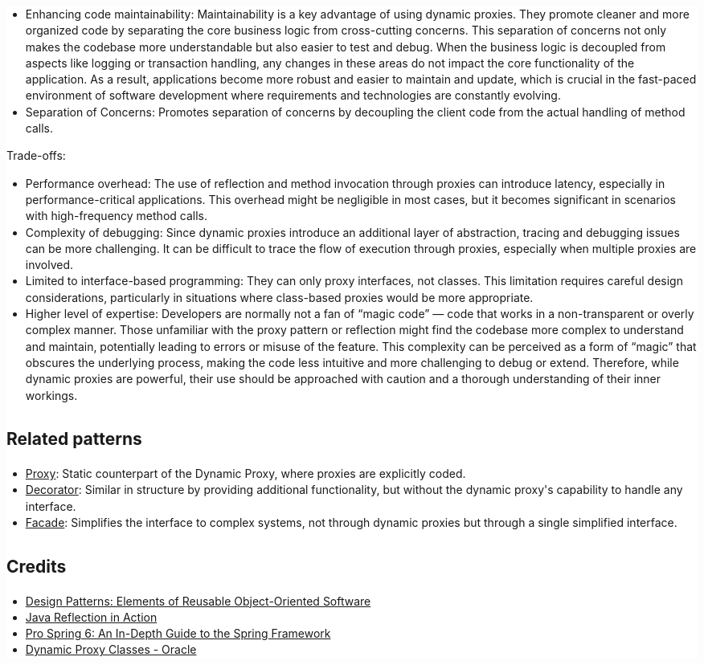 * Enhancing code maintainability: Maintainability is a key advantage of using dynamic proxies. They promote cleaner and more organized code by separating the core business logic from cross-cutting concerns. This separation of concerns not only makes the codebase more understandable but also easier to test and debug. When the business logic is decoupled from aspects like logging or transaction handling, any changes in these areas do not impact the core functionality of the application. As a result, applications become more robust and easier to maintain and update, which is crucial in the fast-paced environment of software development where requirements and technologies are constantly evolving.
* Separation of Concerns: Promotes separation of concerns by decoupling the client code from the actual handling of method calls.

Trade-offs:

* Performance overhead: The use of reflection and method invocation through proxies can introduce latency, especially in performance-critical applications. This overhead might be negligible in most cases, but it becomes significant in scenarios with high-frequency method calls.
* Complexity of debugging: Since dynamic proxies introduce an additional layer of abstraction, tracing and debugging issues can be more challenging. It can be difficult to trace the flow of execution through proxies, especially when multiple proxies are involved.
* Limited to interface-based programming: They can only proxy interfaces, not classes. This limitation requires careful design considerations, particularly in situations where class-based proxies would be more appropriate.
* Higher level of expertise: Developers are normally not a fan of “magic code” — code that works in a non-transparent or overly complex manner. Those unfamiliar with the proxy pattern or reflection might find the codebase more complex to understand and maintain, potentially leading to errors or misuse of the feature. This complexity can be perceived as a form of “magic” that obscures the underlying process, making the code less intuitive and more challenging to debug or extend. Therefore, while dynamic proxies are powerful, their use should be approached with caution and a thorough understanding of their inner workings.

## Related patterns

* [Proxy](https://java-design-patterns.com/patterns/proxy): Static counterpart of the Dynamic Proxy, where proxies are explicitly coded.
* [Decorator](https://java-design-patterns.com/patterns/decorator/): Similar in structure by providing additional functionality, but without the dynamic proxy's capability to handle any interface.
* [Facade](https://java-design-patterns.com/patterns/facade/): Simplifies the interface to complex systems, not through dynamic proxies but through a single simplified interface.

## Credits

* [Design Patterns: Elements of Reusable Object-Oriented Software](https://amzn.to/3U0d8Gm)
* [Java Reflection in Action](https://amzn.to/3TVpe3t)
* [Pro Spring 6: An In-Depth Guide to the Spring Framework](https://amzn.to/43Zs2Bx)
* [Dynamic Proxy Classes - Oracle](https://docs.oracle.com/javase/8/docs/technotes/guides/reflection/proxy.html)
